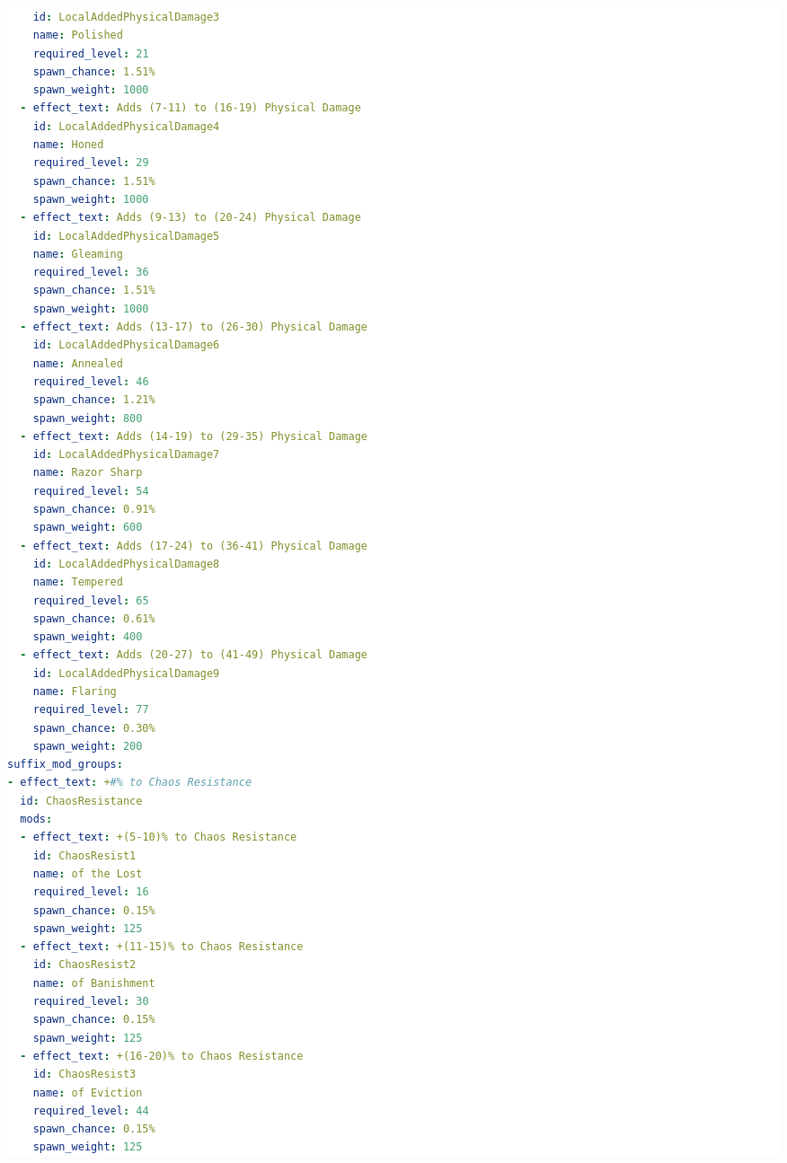```yaml
    id: LocalAddedPhysicalDamage3
    name: Polished
    required_level: 21
    spawn_chance: 1.51%
    spawn_weight: 1000
  - effect_text: Adds (7-11) to (16-19) Physical Damage
    id: LocalAddedPhysicalDamage4
    name: Honed
    required_level: 29
    spawn_chance: 1.51%
    spawn_weight: 1000
  - effect_text: Adds (9-13) to (20-24) Physical Damage
    id: LocalAddedPhysicalDamage5
    name: Gleaming
    required_level: 36
    spawn_chance: 1.51%
    spawn_weight: 1000
  - effect_text: Adds (13-17) to (26-30) Physical Damage
    id: LocalAddedPhysicalDamage6
    name: Annealed
    required_level: 46
    spawn_chance: 1.21%
    spawn_weight: 800
  - effect_text: Adds (14-19) to (29-35) Physical Damage
    id: LocalAddedPhysicalDamage7
    name: Razor Sharp
    required_level: 54
    spawn_chance: 0.91%
    spawn_weight: 600
  - effect_text: Adds (17-24) to (36-41) Physical Damage
    id: LocalAddedPhysicalDamage8
    name: Tempered
    required_level: 65
    spawn_chance: 0.61%
    spawn_weight: 400
  - effect_text: Adds (20-27) to (41-49) Physical Damage
    id: LocalAddedPhysicalDamage9
    name: Flaring
    required_level: 77
    spawn_chance: 0.30%
    spawn_weight: 200
suffix_mod_groups:
- effect_text: +#% to Chaos Resistance
  id: ChaosResistance
  mods:
  - effect_text: +(5-10)% to Chaos Resistance
    id: ChaosResist1
    name: of the Lost
    required_level: 16
    spawn_chance: 0.15%
    spawn_weight: 125
  - effect_text: +(11-15)% to Chaos Resistance
    id: ChaosResist2
    name: of Banishment
    required_level: 30
    spawn_chance: 0.15%
    spawn_weight: 125
  - effect_text: +(16-20)% to Chaos Resistance
    id: ChaosResist3
    name: of Eviction
    required_level: 44
    spawn_chance: 0.15%
    spawn_weight: 125
```